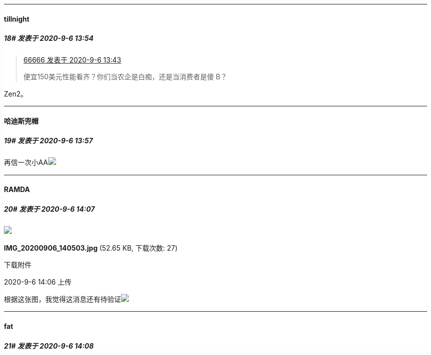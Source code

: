 
-----

####  tillnight  
##### 18#       发表于 2020-9-6 13:54



<blockquote><a href="httphttps://bbs.saraba1st.com/2b/forum.php?mod=redirect&amp;goto=findpost&amp;pid=48655909&amp;ptid=1958459" target="_blank">66666 发表于 2020-9-6 13:43</a>

便宜150美元性能看齐？你们当农企是白痴，还是当消费者是傻 B？</blockquote>
Zen2。







-----

####  哈迪斯兜帽  
##### 19#       发表于 2020-9-6 13:57




再信一次小AA<img src="https://static.saraba1st.com/image/smiley/face2017/053.png" referrerpolicy="no-referrer">







-----

####  RAMDA  
##### 20#       发表于 2020-9-6 14:07




<img src="https://img.saraba1st.com/forum/202009/06/140634hlujxsixx0x9m7ma.jpg" referrerpolicy="no-referrer">


<strong>IMG_20200906_140503.jpg</strong> (52.65 KB, 下载次数: 27)

下载附件

2020-9-6 14:06 上传





根据这张图，我觉得这消息还有待验证<img src="https://static.saraba1st.com/image/smiley/face2017/245.png" referrerpolicy="no-referrer">







-----

####  fat  
##### 21#       发表于 2020-9-6 14:08
